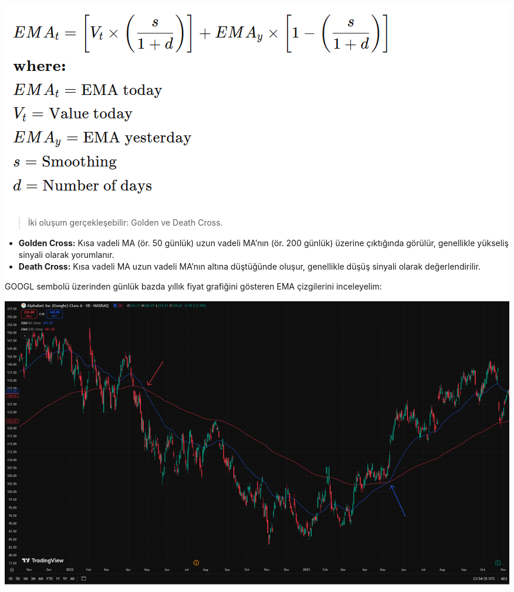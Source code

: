    ![EMA](ema.png)

> İki oluşum gerçekleşebilir: Golden ve Death Cross.
- **Golden Cross:** Kısa vadeli MA (ör. 50 günlük) uzun vadeli MA’nın (ör. 200 günlük) üzerine çıktığında görülür, genellikle yükseliş sinyali olarak yorumlanır.  
- **Death Cross:** Kısa vadeli MA uzun vadeli MA’nın altına düştüğünde oluşur, genellikle düşüş sinyali olarak değerlendirilir.

GOOGL sembolü üzerinden günlük bazda yıllık fiyat grafiğini gösteren EMA çizgilerini inceleyelim:

![EMA Crossover](ema_crossover.png)
